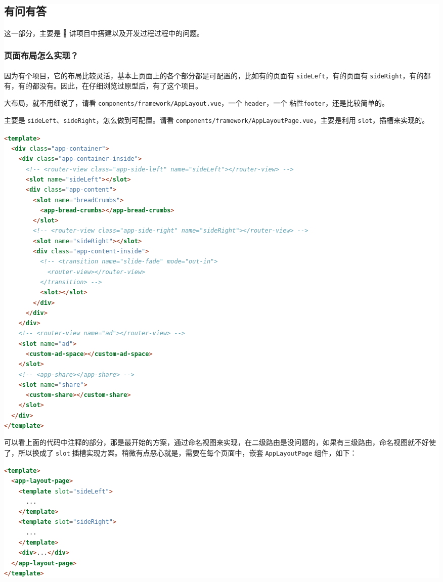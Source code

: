 ## 有问有答

这一部分，主要是  讲项目中搭建以及开发过程过程中的问题。

### 页面布局怎么实现？

因为有个项目，它的布局比较灵活，基本上页面上的各个部分都是可配置的，比如有的页面有 `sideLeft`，有的页面有 `sideRight`，有的都有，有的都没有。因此，在仔细浏览过原型后，有了这个项目。

大布局，就不用细说了，请看 `components/framework/AppLayout.vue`，一个 `header`，一个 粘性`footer`，还是比较简单的。

主要是 `sideLeft`、`sideRight`，怎么做到可配置。请看 `components/framework/AppLayoutPage.vue`，主要是利用 `slot`，插槽来实现的。

```html
<template>
  <div class="app-container">
    <div class="app-container-inside">
      <!-- <router-view class="app-side-left" name="sideLeft"></router-view> -->
      <slot name="sideLeft"></slot>
      <div class="app-content">
        <slot name="breadCrumbs">
          <app-bread-crumbs></app-bread-crumbs>
        </slot>
        <!-- <router-view class="app-side-right" name="sideRight"></router-view> -->
        <slot name="sideRight"></slot>
        <div class="app-content-inside">
          <!-- <transition name="slide-fade" mode="out-in">
            <router-view></router-view>
          </transition> -->
          <slot></slot>
        </div>
      </div>
    </div>
    <!-- <router-view name="ad"></router-view> -->
    <slot name="ad">
      <custom-ad-space></custom-ad-space>
    </slot>
    <!-- <app-share></app-share> -->
    <slot name="share">
      <custom-share></custom-share>
    </slot>
  </div>
</template>
```

可以看上面的代码中注释的部分，那是最开始的方案，通过命名视图来实现，在二级路由是没问题的，如果有三级路由，命名视图就不好使了，所以换成了 `slot` 插槽实现方案。稍微有点恶心就是，需要在每个页面中，嵌套 `AppLayoutPage` 组件，如下：

```html
<template>
  <app-layout-page>
    <template slot="sideLeft">
      ...
    </template>
    <template slot="sideRight">
      ...
    </template>
    <div>...</div>
  </app-layout-page>
</template>
```
